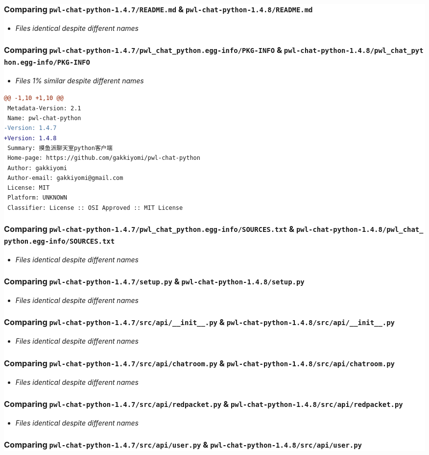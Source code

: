 ### Comparing `pwl-chat-python-1.4.7/README.md` & `pwl-chat-python-1.4.8/README.md`

 * *Files identical despite different names*

### Comparing `pwl-chat-python-1.4.7/pwl_chat_python.egg-info/PKG-INFO` & `pwl-chat-python-1.4.8/pwl_chat_python.egg-info/PKG-INFO`

 * *Files 1% similar despite different names*

```diff
@@ -1,10 +1,10 @@
 Metadata-Version: 2.1
 Name: pwl-chat-python
-Version: 1.4.7
+Version: 1.4.8
 Summary: 摸鱼派聊天室python客户端
 Home-page: https://github.com/gakkiyomi/pwl-chat-python
 Author: gakkiyomi
 Author-email: gakkiyomi@gmail.com
 License: MIT
 Platform: UNKNOWN
 Classifier: License :: OSI Approved :: MIT License
```

### Comparing `pwl-chat-python-1.4.7/pwl_chat_python.egg-info/SOURCES.txt` & `pwl-chat-python-1.4.8/pwl_chat_python.egg-info/SOURCES.txt`

 * *Files identical despite different names*

### Comparing `pwl-chat-python-1.4.7/setup.py` & `pwl-chat-python-1.4.8/setup.py`

 * *Files identical despite different names*

### Comparing `pwl-chat-python-1.4.7/src/api/__init__.py` & `pwl-chat-python-1.4.8/src/api/__init__.py`

 * *Files identical despite different names*

### Comparing `pwl-chat-python-1.4.7/src/api/chatroom.py` & `pwl-chat-python-1.4.8/src/api/chatroom.py`

 * *Files identical despite different names*

### Comparing `pwl-chat-python-1.4.7/src/api/redpacket.py` & `pwl-chat-python-1.4.8/src/api/redpacket.py`

 * *Files identical despite different names*

### Comparing `pwl-chat-python-1.4.7/src/api/user.py` & `pwl-chat-python-1.4.8/src/api/user.py`

